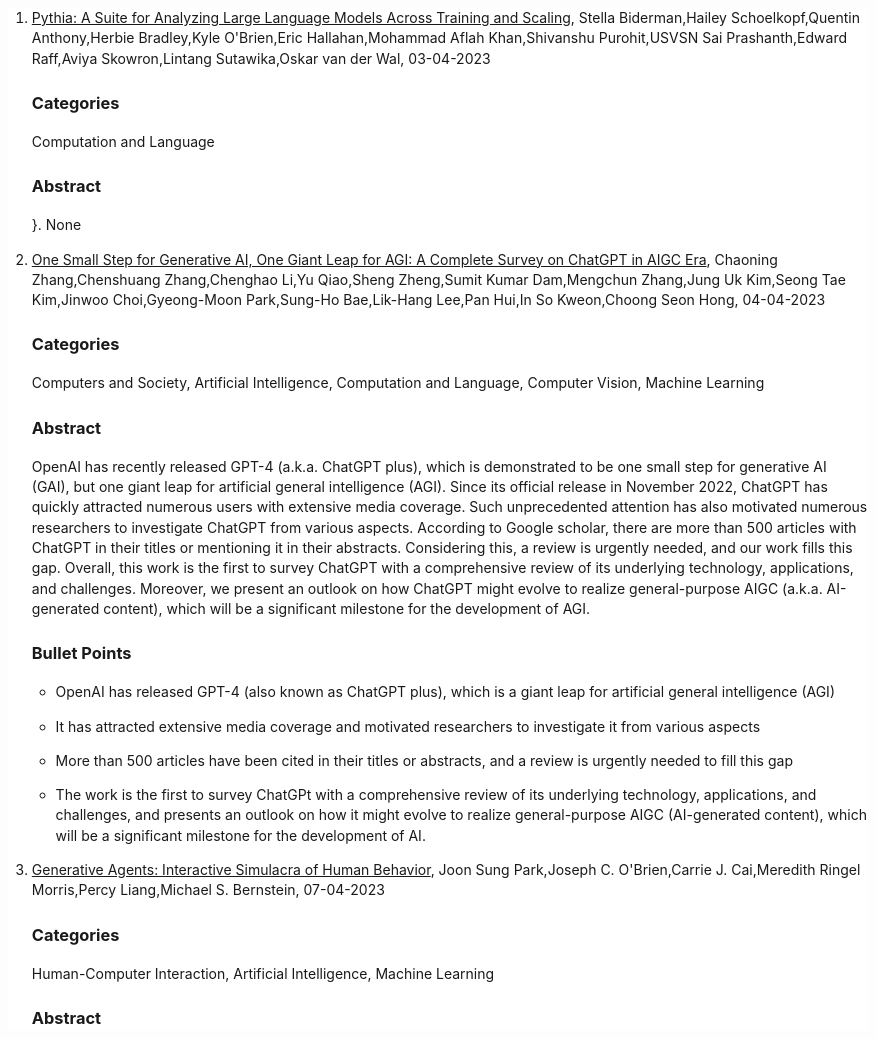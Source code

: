 
1. [Pythia: A Suite for Analyzing Large Language Models Across Training and Scaling](https://arxiv.org/abs/2304.01373v2), Stella Biderman,Hailey Schoelkopf,Quentin Anthony,Herbie Bradley,Kyle O'Brien,Eric Hallahan,Mohammad Aflah Khan,Shivanshu Purohit,USVSN Sai Prashanth,Edward Raff,Aviya Skowron,Lintang Sutawika,Oskar van der Wal, 03-04-2023
      ### Categories
      Computation and Language
     ### Abstract
     }.
     None


1. [One Small Step for Generative AI, One Giant Leap for AGI: A Complete Survey on ChatGPT in AIGC Era](https://arxiv.org/abs/2304.06488v1), Chaoning Zhang,Chenshuang Zhang,Chenghao Li,Yu Qiao,Sheng Zheng,Sumit Kumar Dam,Mengchun Zhang,Jung Uk Kim,Seong Tae Kim,Jinwoo Choi,Gyeong-Moon Park,Sung-Ho Bae,Lik-Hang Lee,Pan Hui,In So Kweon,Choong Seon Hong, 04-04-2023
      ### Categories
      Computers and Society, Artificial Intelligence, Computation and Language, Computer Vision, Machine Learning
     ### Abstract
     OpenAI has recently released GPT-4 (a.k.a. ChatGPT plus), which is demonstrated to be one small step for generative AI (GAI), but one giant leap for artificial general intelligence (AGI). Since its official release in November 2022, ChatGPT has quickly attracted numerous users with extensive media coverage. Such unprecedented attention has also motivated numerous researchers to investigate ChatGPT from various aspects. According to Google scholar, there are more than 500 articles with ChatGPT in their titles or mentioning it in their abstracts. Considering this, a review is urgently needed, and our work fills this gap. Overall, this work is the first to survey ChatGPT with a comprehensive review of its underlying technology, applications, and challenges. Moreover, we present an outlook on how ChatGPT might evolve to realize general-purpose AIGC (a.k.a. AI-generated content), which will be a significant milestone for the development of AGI.
     ### Bullet Points

     * OpenAI has released GPT-4 (also known as ChatGPT plus), which is a giant leap for artificial general intelligence (AGI)

     * It has attracted extensive media coverage and motivated researchers to investigate it from various aspects

     * More than 500 articles have been cited in their titles or abstracts, and a review is urgently needed to fill this gap

     * The work is the first to survey ChatGPt with a comprehensive review of its underlying technology, applications, and challenges, and presents an outlook on how it might evolve to realize general-purpose AIGC (AI-generated content), which will be a significant milestone for the development of AI.




1. [Generative Agents: Interactive Simulacra of Human Behavior](https://arxiv.org/abs/2304.03442v2), Joon Sung Park,Joseph C. O'Brien,Carrie J. Cai,Meredith Ringel Morris,Percy Liang,Michael S. Bernstein, 07-04-2023
      ### Categories
      Human-Computer Interaction, Artificial Intelligence, Machine Learning
     ### Abstract